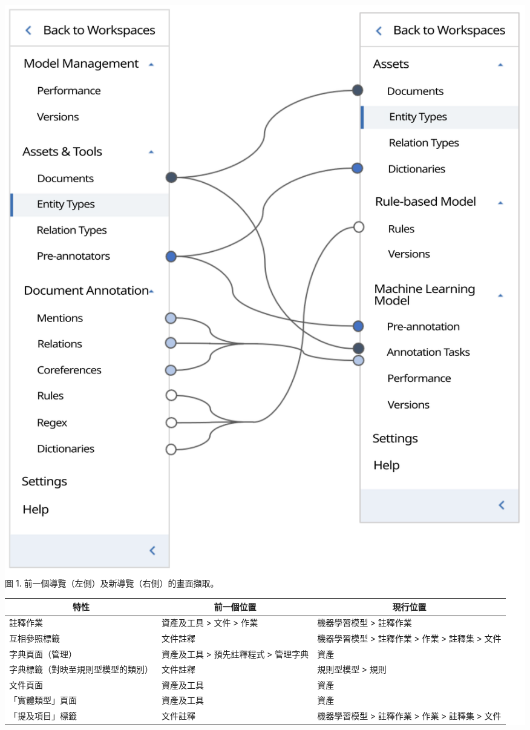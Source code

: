 ![前一個導覽（左側）及新導覽（右側）的畫面擷取。](images/nav3-0718.svg "前一個導覽及新導覽的畫面擷取。變更的詳細資料列示在表 3 及先前的文字中。") 圖 1. 前一個導覽（左側）及新導覽（右側）的畫面擷取。

|特性|前一個位置|現行位置|
|---------|--------------------------|----------------------|
|註釋作業|資產及工具 > 文件 > 作業|機器學習模型 > 註釋作業|
|互相參照標籤|文件註釋|機器學習模型 > 註釋作業 > 作業 > 註釋集 > 文件|
|字典頁面（管理）|資產及工具 > 預先註釋程式 > 管理字典|資產|
|字典標籤（對映至規則型模型的類別）|文件註釋|規則型模型 > 規則|
|文件頁面|資產及工具|資產|
|「實體類型」頁面|資產及工具|資產|
|「提及項目」標籤|文件註釋|機器學習模型 > 註釋作業 > 作業 > 註釋集 > 文件|